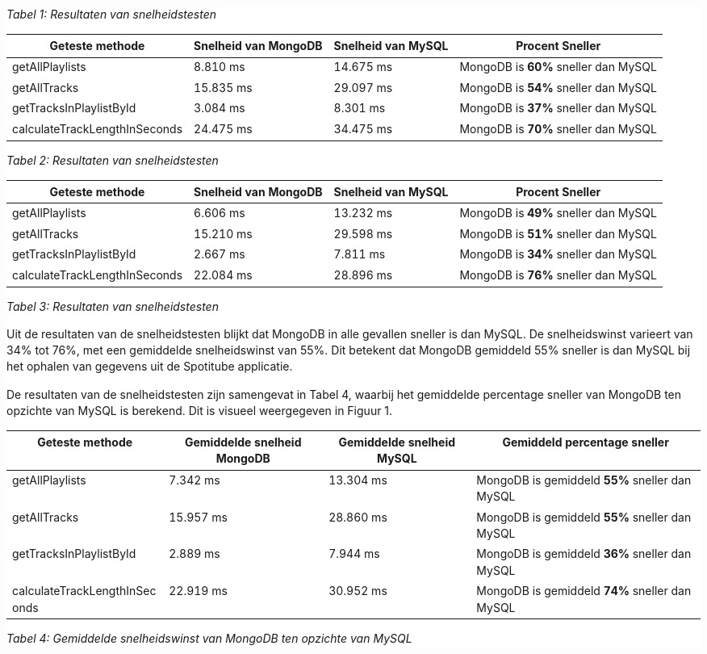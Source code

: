 _Tabel 1: Resultaten van snelheidstesten_

| **Geteste methode** | **Snelheid van MongoDB** | **Snelheid van MySQL** | **Procent Sneller** |
| --- | --- | --- | --- |
| getAllPlaylists                 | 8.810 ms   | 14.675 ms  | MongoDB is **60%** sneller dan MySQL |
| getAllTracks                    | 15.835 ms  | 29.097 ms  | MongoDB is **54%** sneller dan MySQL |
| getTracksInPlaylistById         | 3.084 ms   | 8.301 ms   | MongoDB is **37%** sneller dan MySQL |
| calculateTrackLengthInSeconds   | 24.475 ms  | 34.475 ms  | MongoDB is **70%** sneller dan MySQL |

_Tabel 2: Resultaten van snelheidstesten_

| **Geteste methode** | **Snelheid van MongoDB** | **Snelheid van MySQL** | **Procent Sneller** |
| --- | --- | --- | --- |
| getAllPlaylists                 | 6.606 ms   | 13.232 ms  | MongoDB is **49%** sneller dan MySQL |
| getAllTracks                    | 15.210 ms  | 29.598 ms  | MongoDB is **51%** sneller dan MySQL |
| getTracksInPlaylistById         | 2.667 ms   | 7.811 ms   | MongoDB is **34%** sneller dan MySQL |
| calculateTrackLengthInSeconds   | 22.084 ms  | 28.896 ms  | MongoDB is **76%** sneller dan MySQL |

_Tabel 3: Resultaten van snelheidstesten_

Uit de resultaten van de snelheidstesten blijkt dat MongoDB in alle gevallen sneller is dan MySQL. De snelheidswinst varieert van 34% tot 76%, met een gemiddelde snelheidswinst van 55%. Dit betekent dat MongoDB gemiddeld 55% sneller is dan MySQL bij het ophalen van gegevens uit de Spotitube applicatie.

De resultaten van de snelheidstesten zijn samengevat in Tabel 4, waarbij het gemiddelde percentage sneller van MongoDB ten opzichte van MySQL is berekend. Dit is visueel weergegeven in Figuur 1.

| **Geteste methode** | **Gemiddelde snelheid MongoDB** | **Gemiddelde snelheid MySQL** | **Gemiddeld percentage sneller** |
| --- | --- | --- | --- |
| getAllPlaylists                 | 7.342 ms   | 13.304 ms  | MongoDB is gemiddeld **55%** sneller dan MySQL |
| getAllTracks                    | 15.957 ms  | 28.860 ms  | MongoDB is gemiddeld **55%** sneller dan MySQL |
| getTracksInPlaylistById         | 2.889 ms   | 7.944 ms   | MongoDB is gemiddeld **36%** sneller dan MySQL |
| calculateTrackLengthInSeconds   | 22.919 ms  | 30.952 ms  | MongoDB is gemiddeld **74%** sneller dan MySQL |

_Tabel 4: Gemiddelde snelheidswinst van MongoDB ten opzichte van MySQL_
